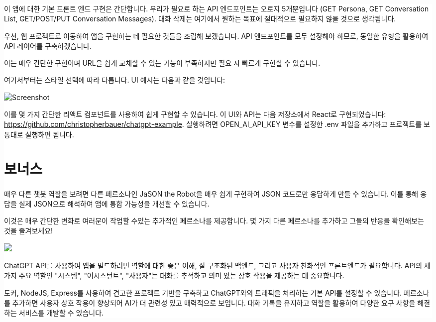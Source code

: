 이 앱에 대한 기본 프론트 엔드 구현은 간단합니다. 우리가 필요로 하는 API 엔드포인트는 오로지 5개뿐입니다 (GET Persona, GET Conversation List, GET/POST/PUT Conversation Messages). 대화 삭제는 여기에서 원하는 목표에 절대적으로 필요하지 않을 것으로 생각됩니다.

우선, 웹 프로젝트로 이동하여 앱을 구현하는 데 필요한 것들을 조립해 보겠습니다. API 엔드포인트를 모두 설정해야 하므로, 동일한 유형을 활용하여 API 레이어를 구축하겠습니다.

이는 매우 간단한 구현이며 URL을 쉽게 교체할 수 있는 기능이 부족하지만 필요 시 빠르게 구현할 수 있습니다.

여기서부터는 스타일 선택에 따라 다릅니다. UI 예시는 다음과 같을 것입니다:



<ins class="adsbygoogle"
     style="display:block"
     data-ad-client="ca-pub-4877378276818686"
     data-ad-slot="1107185301"
     data-ad-format="auto"
     data-full-width-responsive="true"></ins>

<script>
     (adsbygoogle = window.adsbygoogle || []).push({});
</script>

![Screenshot](/assets/img/2024-05-27-ImplementanAPIforSmartConversationswithChatGPT_7.png)

이를 몇 가지 간단한 리액트 컴포넌트를 사용하여 쉽게 구현할 수 있습니다. 이 UI와 API는 다음 저장소에서 React로 구현되었습니다: https://github.com/christopherbauer/chatgpt-example. 실행하려면 OPEN_AI_API_KEY 변수를 설정한 .env 파일을 추가하고 프로젝트를 보통대로 실행하면 됩니다.

# 보너스

매우 다른 챗봇 역할을 보려면 다른 페르소나인 JaSON the Robot을 매우 쉽게 구현하여 JSON 코드로만 응답하게 만들 수 있습니다. 이를 통해 응답을 실제 JSON으로 해석하여 앱에 통합 가능성을 개선할 수 있습니다.



<ins class="adsbygoogle"
     style="display:block"
     data-ad-client="ca-pub-4877378276818686"
     data-ad-slot="1107185301"
     data-ad-format="auto"
     data-full-width-responsive="true"></ins>

<script>
     (adsbygoogle = window.adsbygoogle || []).push({});
</script>

이것은 매우 간단한 변화로 여러분이 작업할 수있는 추가적인 페르소나를 제공합니다. 몇 가지 다른 페르소나를 추가하고 그들의 반응을 확인해보는 것을 즐겨보세요!

<img src="/assets/img/2024-05-27-ImplementanAPIforSmartConversationswithChatGPT_8.png" />

ChatGPT API를 사용하여 앱을 빌드하려면 역할에 대한 좋은 이해, 잘 구조화된 백엔드, 그리고 사용자 친화적인 프론트엔드가 필요합니다. API의 세 가지 주요 역할인 "시스템", "어시스턴트", "사용자"는 대화를 추적하고 의미 있는 상호 작용을 제공하는 데 중요합니다.

도커, NodeJS, Express를 사용하여 견고한 프로젝트 기반을 구축하고 ChatGPT와의 트래픽을 처리하는 기본 API를 설정할 수 있습니다. 페르소나를 추가하면 사용자 상호 작용이 향상되어 AI가 더 관련성 있고 매력적으로 보입니다. 대화 기록을 유지하고 역할을 활용하여 다양한 요구 사항을 해결하는 서비스를 개발할 수 있습니다.


